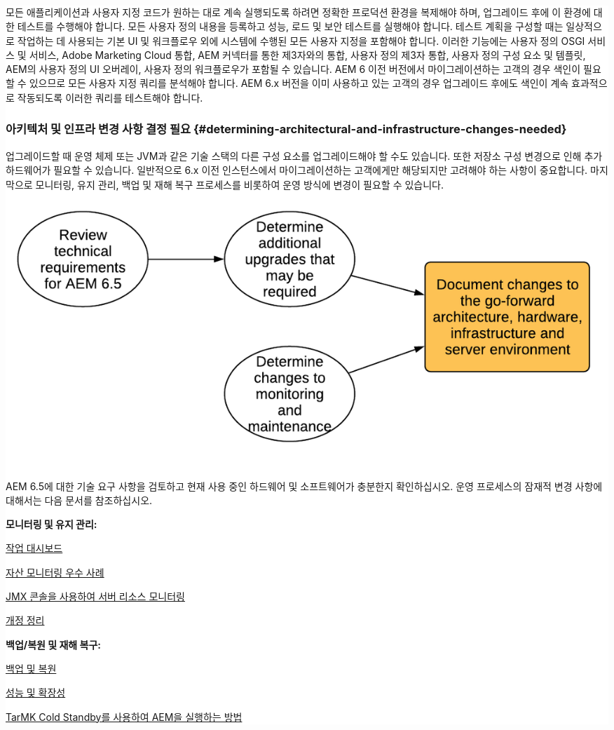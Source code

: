 모든 애플리케이션과 사용자 지정 코드가 원하는 대로 계속 실행되도록 하려면 정확한 프로덕션 환경을 복제해야 하며, 업그레이드 후에 이 환경에 대한 테스트를 수행해야 합니다. 모든 사용자 정의 내용을 등록하고 성능, 로드 및 보안 테스트를 실행해야 합니다. 테스트 계획을 구성할 때는 일상적으로 작업하는 데 사용되는 기본 UI 및 워크플로우 외에 시스템에 수행된 모든 사용자 지정을 포함해야 합니다. 이러한 기능에는 사용자 정의 OSGI 서비스 및 서비스, Adobe Marketing Cloud 통합, AEM 커넥터를 통한 제3자와의 통합, 사용자 정의 제3자 통합, 사용자 정의 구성 요소 및 템플릿, AEM의 사용자 정의 UI 오버레이, 사용자 정의 워크플로우가 포함될 수 있습니다. AEM 6 이전 버전에서 마이그레이션하는 고객의 경우 색인이 필요할 수 있으므로 모든 사용자 지정 쿼리를 분석해야 합니다. AEM 6.x 버전을 이미 사용하고 있는 고객의 경우 업그레이드 후에도 색인이 계속 효과적으로 작동되도록 이러한 쿼리를 테스트해야 합니다.

### 아키텍처 및 인프라 변경 사항 결정 필요 {#determining-architectural-and-infrastructure-changes-needed}

업그레이드할 때 운영 체제 또는 JVM과 같은 기술 스택의 다른 구성 요소를 업그레이드해야 할 수도 있습니다. 또한 저장소 구성 변경으로 인해 추가 하드웨어가 필요할 수 있습니다. 일반적으로 6.x 이전 인스턴스에서 마이그레이션하는 고객에게만 해당되지만 고려해야 하는 사항이 중요합니다. 마지막으로 모니터링, 유지 관리, 백업 및 재해 복구 프로세스를 비롯하여 운영 방식에 변경이 필요할 수 있습니다.

![doi_crop](assets/doi_cropped.png)

AEM 6.5에 대한 기술 요구 사항을 검토하고 현재 사용 중인 하드웨어 및 소프트웨어가 충분한지 확인하십시오. 운영 프로세스의 잠재적 변경 사항에 대해서는 다음 문서를 참조하십시오.

**모니터링 및 유지 관리:**

[작업 대시보드](/help/sites-administering/operations-dashboard.md)

[자산 모니터링 우수 사례](/help/assets/assets-monitoring-best-practices.md)

[JMX 콘솔을 사용하여 서버 리소스 모니터링](/help/sites-administering/jmx-console.md)

[개정 정리](/help/sites-deploying/revision-cleanup.md)

**백업/복원 및 재해 복구:**

[백업 및 복원](/help/sites-administering/backup-and-restore.md)

[성능 및 확장성](/help/sites-deploying/performance.md)

[TarMK Cold Standby를 사용하여 AEM을 실행하는 방법](/help/sites-deploying/tarmk-cold-standby.md)

